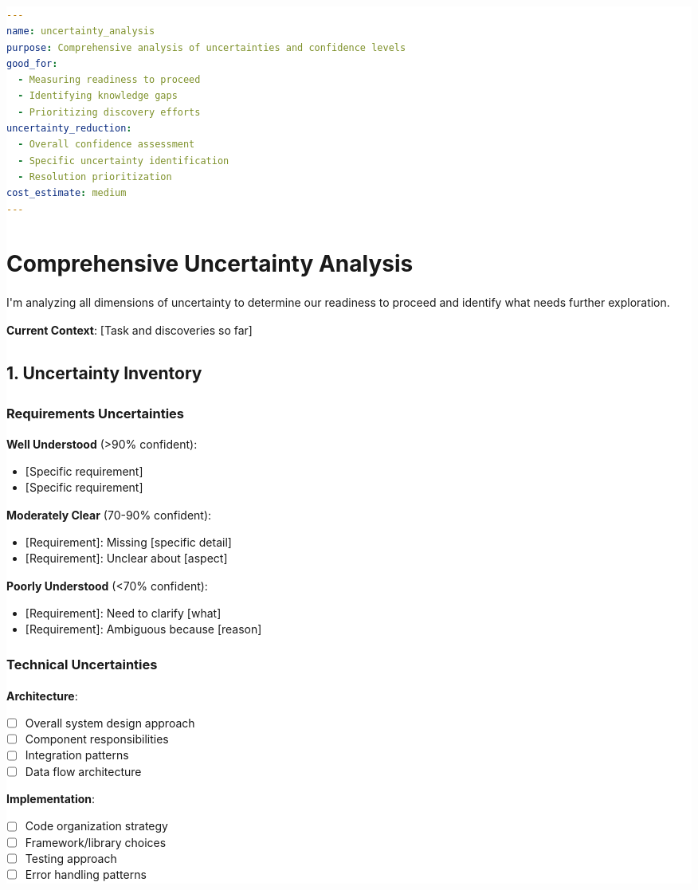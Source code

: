 ```yaml
---
name: uncertainty_analysis
purpose: Comprehensive analysis of uncertainties and confidence levels
good_for:
  - Measuring readiness to proceed
  - Identifying knowledge gaps
  - Prioritizing discovery efforts
uncertainty_reduction:
  - Overall confidence assessment
  - Specific uncertainty identification
  - Resolution prioritization
cost_estimate: medium
---
```


# Comprehensive Uncertainty Analysis

I'm analyzing all dimensions of uncertainty to determine our readiness to proceed and identify what needs further exploration.

**Current Context**: [Task and discoveries so far]

## 1. Uncertainty Inventory

### Requirements Uncertainties
**Well Understood** (>90% confident):
- [Specific requirement]
- [Specific requirement]

**Moderately Clear** (70-90% confident):
- [Requirement]: Missing [specific detail]
- [Requirement]: Unclear about [aspect]

**Poorly Understood** (<70% confident):
- [Requirement]: Need to clarify [what]
- [Requirement]: Ambiguous because [reason]

### Technical Uncertainties
**Architecture**:
- [ ] Overall system design approach
- [ ] Component responsibilities
- [ ] Integration patterns
- [ ] Data flow architecture

**Implementation**:
- [ ] Code organization strategy
- [ ] Framework/library choices
- [ ] Testing approach
- [ ] Error handling patterns
